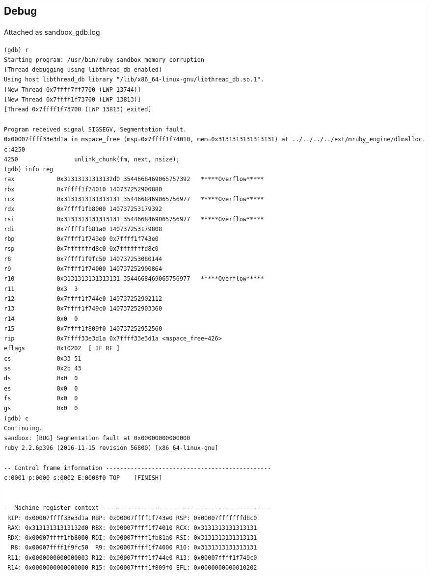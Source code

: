 Debug
---------------------

Attached as sandbox_gdb.log

	(gdb) r
	Starting program: /usr/bin/ruby sandbox memory_corruption
	[Thread debugging using libthread_db enabled]
	Using host libthread_db library "/lib/x86_64-linux-gnu/libthread_db.so.1".
	[New Thread 0x7ffff7ff7700 (LWP 13744)]
	[New Thread 0x7ffff1f73700 (LWP 13813)]
	[Thread 0x7ffff1f73700 (LWP 13813) exited]

	Program received signal SIGSEGV, Segmentation fault.
	0x00007ffff33e3d1a in mspace_free (msp=0x7ffff1f74010, mem=0x3131313131313131) at ../../../../ext/mruby_engine/dlmalloc.c:4250
	4250                unlink_chunk(fm, next, nsize);
	(gdb) info reg
	rax            0x31313131313132d0 3544668469065757392	*****Overflow*****
	rbx            0x7ffff1f74010 140737252900880
	rcx            0x3131313131313131 3544668469065756977	*****Overflow*****
	rdx            0x7ffff1fb8000 140737253179392
	rsi            0x3131313131313131 3544668469065756977	*****Overflow*****
	rdi            0x7ffff1fb81a0 140737253179808
	rbp            0x7ffff1f743e0 0x7ffff1f743e0
	rsp            0x7fffffffd8c0 0x7fffffffd8c0
	r8             0x7ffff1f9fc50 140737253080144
	r9             0x7ffff1f74000 140737252900864
	r10            0x3131313131313131 3544668469065756977	*****Overflow*****
	r11            0x3  3
	r12            0x7ffff1f744e0 140737252902112
	r13            0x7ffff1f749c0 140737252903360
	r14            0x0  0
	r15            0x7ffff1f809f0 140737252952560
	rip            0x7ffff33e3d1a 0x7ffff33e3d1a <mspace_free+426>
	eflags         0x10202  [ IF RF ]
	cs             0x33 51
	ss             0x2b 43
	ds             0x0  0
	es             0x0  0
	fs             0x0  0
	gs             0x0  0
	(gdb) c
	Continuing.
	sandbox: [BUG] Segmentation fault at 0x00000000000000
	ruby 2.2.6p396 (2016-11-15 revision 56800) [x86_64-linux-gnu]

	-- Control frame information -----------------------------------------------
	c:0001 p:0000 s:0002 E:0008f0 TOP    [FINISH]


	-- Machine register context ------------------------------------------------
	 RIP: 0x00007ffff33e3d1a RBP: 0x00007ffff1f743e0 RSP: 0x00007fffffffd8c0
	 RAX: 0x31313131313132d0 RBX: 0x00007ffff1f74010 RCX: 0x3131313131313131
	 RDX: 0x00007ffff1fb8000 RDI: 0x00007ffff1fb81a0 RSI: 0x3131313131313131
	  R8: 0x00007ffff1f9fc50  R9: 0x00007ffff1f74000 R10: 0x3131313131313131
	 R11: 0x0000000000000003 R12: 0x00007ffff1f744e0 R13: 0x00007ffff1f749c0
	 R14: 0x0000000000000000 R15: 0x00007ffff1f809f0 EFL: 0x0000000000010202
